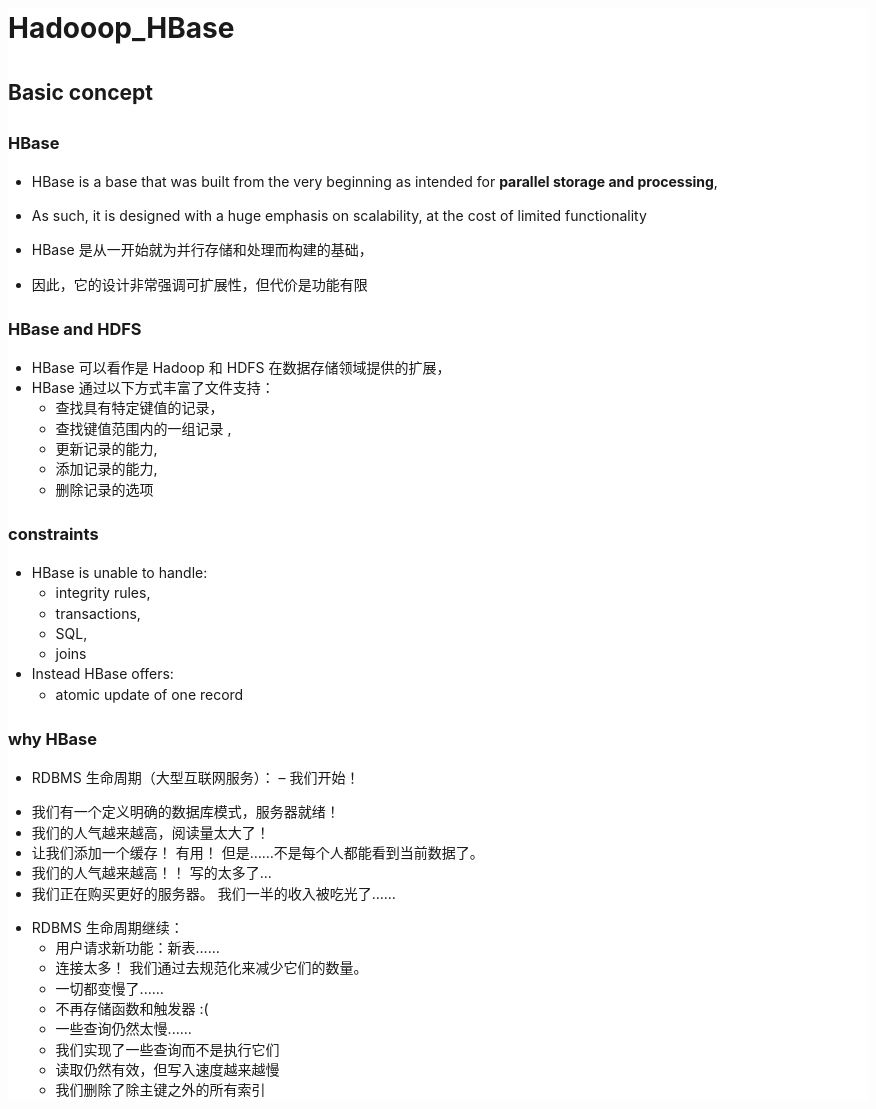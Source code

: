 # Hadooop_HBase

## Basic concept

### HBase

* HBase is a base that was built from the very beginning as  intended for **parallel storage and processing**, 
* As such, it is designed with a huge emphasis on scalability, at  the cost of limited functionality 

* HBase 是从一开始就为并行存储和处理而构建的基础，
* 因此，它的设计非常强调可扩展性，但代价是功能有限

### HBase and HDFS
* HBase 可以看作是 Hadoop 和 HDFS 在数据存储领域提供的扩展， 
* HBase 通过以下方式丰富了文件支持： 
  - 查找具有特定键值的记录， 
  - 查找键值范围内的一组记录 , 
  - 更新记录的能力, 
  - 添加记录的能力, 
  - 删除记录的选项

### constraints
* HBase is unable to handle:
    * integrity rules,
    * transactions,
    * SQL,
    * joins
* Instead HBase offers:
    * atomic update of one record

### why HBase
* RDBMS 生命周期（大型互联网服务）： – 我们开始！
- 我们有一个定义明确的数据库模式，服务器就绪！
- 我们的人气越来越高，阅读量太大了！
- 让我们添加一个缓存！ 有用！ 但是……不是每个人都能看到当前数据了。
- 我们的人气越来越高！！ 写的太多了...
- 我们正在购买更好的服务器。 我们一半的收入被吃光了……

* RDBMS 生命周期继续：
  - 用户请求新功能：新表…… 
  - 连接太多！ 我们通过去规范化来减少它们的数量。
  - 一切都变慢了......
  - 不再存储函数和触发器 :( 
  - 一些查询仍然太慢......
  - 我们实现了一些查询而不是执行它们 
  - 读取仍然有效，但写入速度越来越慢 
  - 我们删除了除主键之外的所有索引
